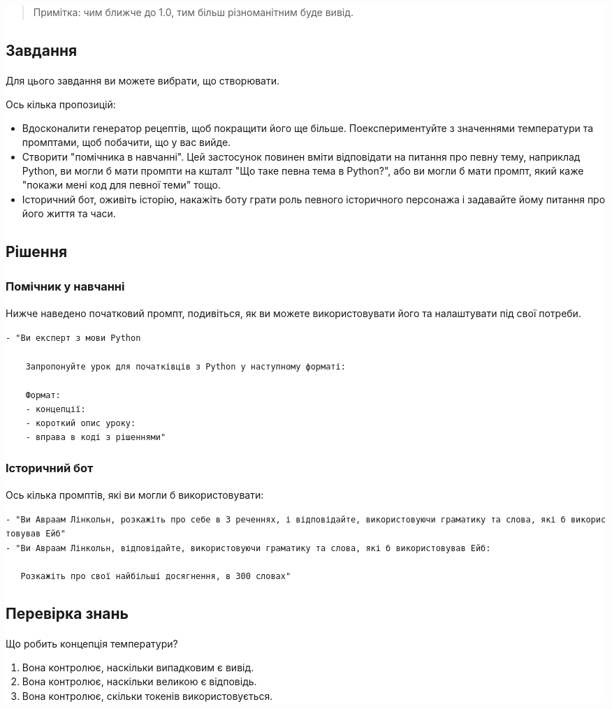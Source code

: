   > Примітка: чим ближче до 1.0, тим більш різноманітним буде вивід.

  ## Завдання

Для цього завдання ви можете вибрати, що створювати.

Ось кілька пропозицій:

- Вдосконалити генератор рецептів, щоб покращити його ще більше. Поекспериментуйте з значеннями температури та промптами, щоб побачити, що у вас вийде.
- Створити "помічника в навчанні". Цей застосунок повинен вміти відповідати на питання про певну тему, наприклад Python, ви могли б мати промпти на кшталт "Що таке певна тема в Python?", або ви могли б мати промпт, який каже "покажи мені код для певної теми" тощо.
- Історичний бот, оживіть історію, накажіть боту грати роль певного історичного персонажа і задавайте йому питання про його життя та часи.

## Рішення

### Помічник у навчанні

Нижче наведено початковий промпт, подивіться, як ви можете використовувати його та налаштувати під свої потреби.

```text
- "Ви експерт з мови Python

    Запропонуйте урок для початківців з Python у наступному форматі:

    Формат:
    - концепції:
    - короткий опис уроку:
    - вправа в коді з рішеннями"
```

### Історичний бот

Ось кілька промптів, які ви могли б використовувати:

```text
- "Ви Авраам Лінкольн, розкажіть про себе в 3 реченнях, і відповідайте, використовуючи граматику та слова, які б використовував Ейб"
- "Ви Авраам Лінкольн, відповідайте, використовуючи граматику та слова, які б використовував Ейб:

   Розкажіть про свої найбільші досягнення, в 300 словах"
```

## Перевірка знань

Що робить концепція температури?

1. Вона контролює, наскільки випадковим є вивід.
1. Вона контролює, наскільки великою є відповідь.
1. Вона контролює, скільки токенів використовується.
